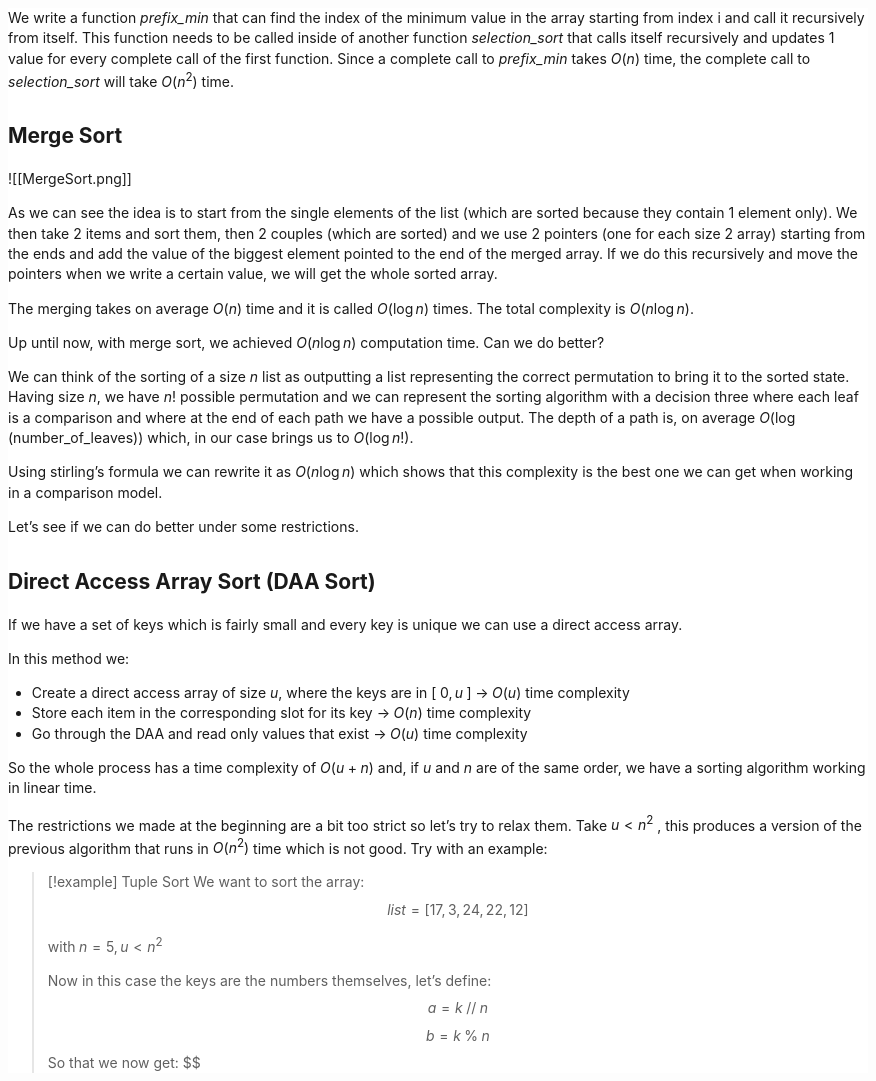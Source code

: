 We write a function *prefix_min* that can find the index of the minimum value in the array starting from index i and call it recursively from itself.
This function needs to be called inside of another function *selection_sort* that calls itself recursively and updates 1 value for every complete call of the first function.
Since a complete call to *prefix_min* takes $O(n)$ time, the complete call to *selection_sort* will take $O(n^{2})$ time.
## Merge Sort
![[MergeSort.png]]

As we can see the idea is to start from the single elements of the list (which are sorted because they contain 1 element only). We then take 2 items and sort them, then 2 couples (which are sorted) and we use 2 pointers (one for each size 2 array) starting from the ends and add the value of the biggest element pointed to the end of the merged array. If we do this recursively and move the pointers when we write a certain value, we will get the whole sorted array.

The merging takes on average $O(n)$ time and it is called $O(\log n)$ times. The total complexity is $O(n \log n)$.

Up until now, with merge sort, we achieved $O(n\log n)$ computation time. Can we do better?

We can think of the sorting of a size $n$ list as outputting a list representing the correct permutation to bring it to the sorted state. Having size $n$, we have $n!$ possible permutation and we can represent the sorting algorithm with a decision three where each leaf is a comparison and where at the end of each path we have a possible output. The depth of a path is, on average $O(\log(\text{number\_of\_leaves}))$ which, in our case brings us to $O(\log n!)$.

Using stirling’s formula we can rewrite it as $O(n \log n)$ which shows that this complexity is the best one we can get when working in a comparison model.

Let’s see if we can do better under some restrictions.
## Direct Access Array Sort (DAA Sort)
If we have a set of keys which is fairly small and every key is unique we can use a direct access array.

In this method we:

- Create a direct access array of size $u$, where the keys are in $[\;0,u\;]\;\rightarrow \; O(u)$ time complexity
- Store each item in the corresponding slot for its key $\rightarrow \; O(n)$ time complexity
- Go through the DAA and read only values that exist $\rightarrow \; O(u)$ time complexity

So the whole process has a time complexity of $O(u+n)$ and, if $u$ and $n$ are of the same order, we have a sorting algorithm working in linear time.

The restrictions we made at the beginning are a bit too strict so let’s try to relax them.
Take $u\lt n^{2}$ , this produces a version of the previous algorithm that runs in $O(n^{2})$ time which is not good. 
Try with an example:

>[!example] Tuple Sort
>We want to sort the array:
>$$
>list=[17,3,24,22,12]
>$$
>
>$\text{with}\; n = 5, u\lt n^{2}$
>
>Now in this case the keys are the numbers themselves, let’s define:
>$$
>a = k\;//\;n 
>$$
>$$
>b = k\;\%\;n
>$$
>So that we now get:
>$$